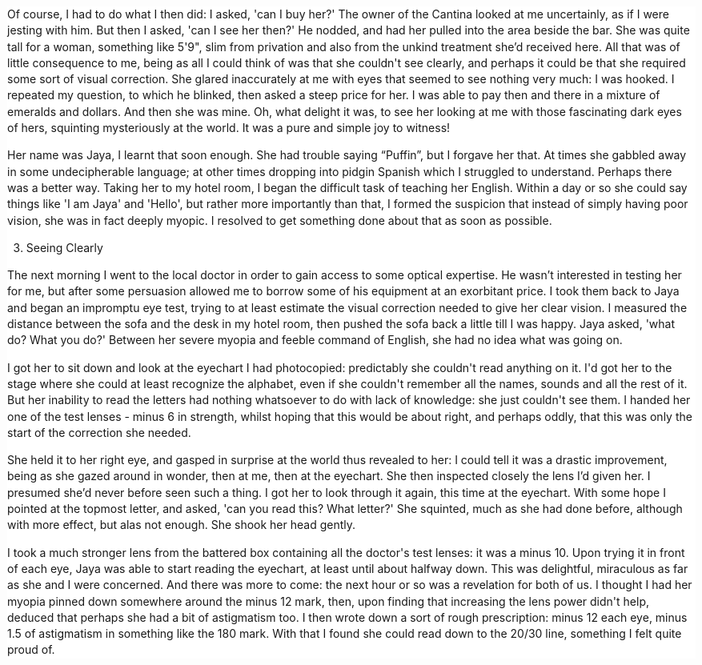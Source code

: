 Of course, I had to do what I then did: I asked,
'can I buy her?'
The owner of the Cantina looked at me uncertainly, as if I were jesting with him. But then I asked, 
'can I see her then?'
He nodded, and had her pulled into the area beside the bar. She was quite tall for a woman, something like 5'9", slim from privation and also from the unkind treatment she’d received here. All that was of little consequence to me, being as all I could think of was that she couldn't see clearly, and perhaps it could be that she required some sort of visual correction. She glared inaccurately at me with eyes that seemed to see nothing very much: I was hooked. I repeated my question, to which he blinked, then asked a steep price for her. I was able to pay then and there in a mixture of emeralds and dollars. And then she was mine. Oh, what delight it was, to see her looking at me with those fascinating dark eyes of hers, squinting mysteriously at the world. It was a pure and simple joy to witness!

Her name was Jaya, I learnt that soon enough. She had trouble saying “Puffin”, but I forgave her that. At times she gabbled away in some undecipherable language; at other times dropping into pidgin Spanish which I struggled to understand. Perhaps there was a better way. Taking her to my hotel room, I began the difficult task of teaching her English. Within a day or so she could say things like 'I am Jaya' and 'Hello', but rather more importantly than that, I formed the suspicion that instead of simply having poor vision, she was in fact deeply myopic. I resolved to get something done about that as soon as possible.

3. Seeing Clearly

The next morning I went to the local doctor in order to gain access to some optical expertise. He wasn’t interested in testing her for me, but after some persuasion allowed me to borrow some of his equipment at an exorbitant price. I took them back to Jaya and began an impromptu eye test, trying to at least estimate the visual correction needed to give her clear vision. I measured the distance between the sofa and the desk in my hotel room, then pushed the sofa back a little till I was happy. Jaya asked,
'what do? What you do?'
Between her severe myopia and feeble command of English, she had no idea what was going on.

I got her to sit down and look at the eyechart I had photocopied: predictably she couldn't read anything on it. I'd got her to the stage where she could at least recognize the alphabet, even if she couldn't remember all the names, sounds and all the rest of it. But her inability to read the letters had nothing whatsoever to do with lack of knowledge: she just couldn't see them. I handed her one of the test lenses - minus 6 in strength, whilst hoping that this would be about right, and perhaps oddly, that this was only the start of the correction she needed. 

She held it to her right eye, and gasped in surprise at the world thus revealed to her: I could tell it was a drastic improvement, being as she gazed around in wonder, then at me, then at the eyechart. She then 
inspected closely the lens I’d given her. I presumed she’d never before seen such a thing. I got her to look through it again, this time at the eyechart. With some hope I pointed at the topmost letter, and asked,
'can you read this? What letter?'
She squinted, much as she had done before, although with more effect, but alas not enough. She shook her head gently.

I took a much stronger lens from the battered box containing all the doctor's test lenses: it was a minus 10. Upon trying it in front of each eye, Jaya was able to start reading the eyechart, at least until about halfway down. This was delightful, miraculous as far as she and I were concerned. And there was more to come: the next hour or so was a revelation for both of us. I thought I had her myopia pinned down somewhere around the minus 12 mark, then, upon finding that increasing the lens power didn't help, deduced that perhaps she had a bit of astigmatism too. I then wrote down a sort of rough prescription: minus 12 each eye, minus 1.5 of astigmatism in something like the 180 mark. With that I found she could read down to the 20/30 line, something I felt quite proud of.
